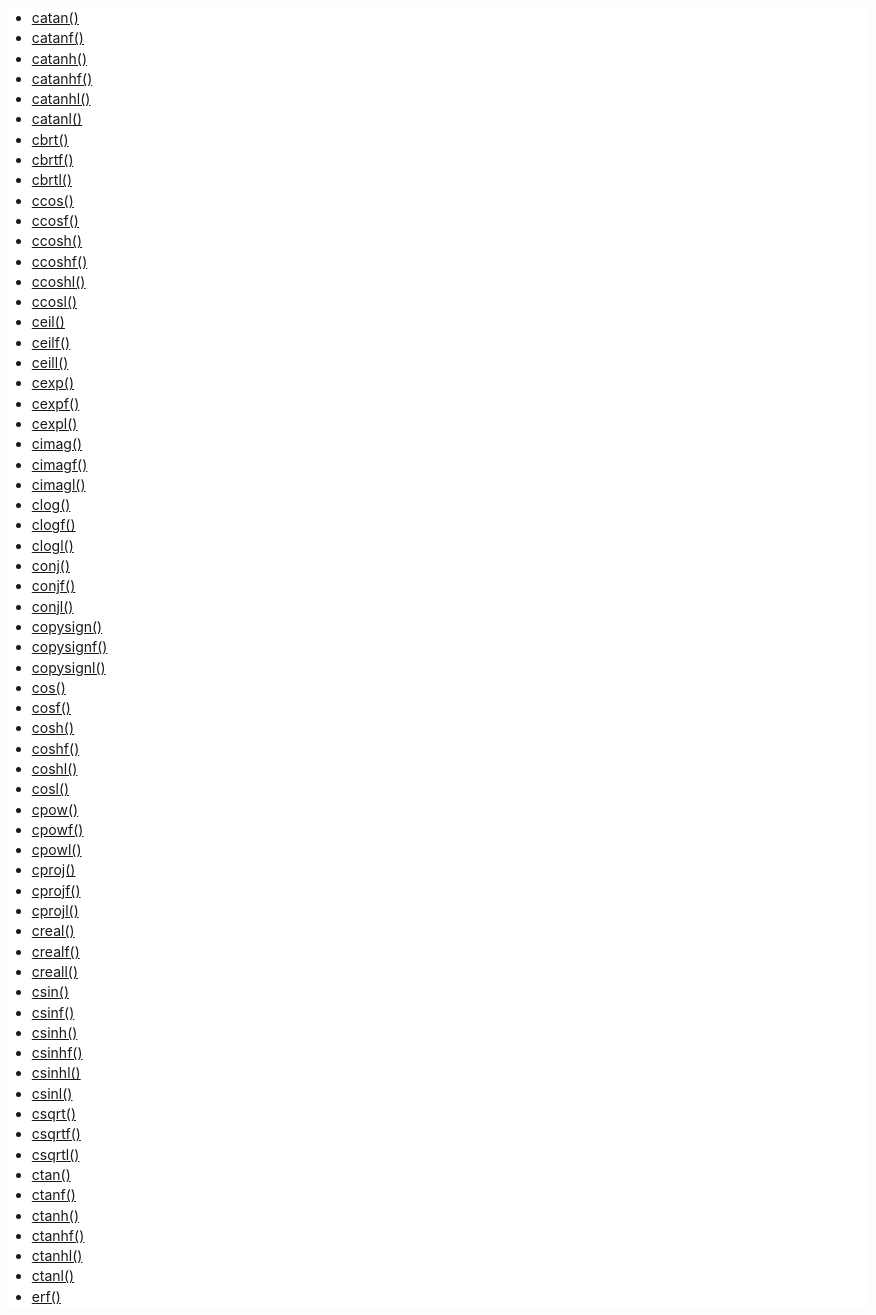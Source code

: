 -   [catan\(\)](#ga1a77a3240b834af81a23b38f2af6c93d)
-   [catanf\(\)](#ga4d0beef9b3994887e356c6b5c98388d9)
-   [catanh\(\)](#ga376fef7890def8c0e7b2b5a5292be074)
-   [catanhf\(\)](#ga480c29e0eeace893be77a2c61995d2ec)
-   [catanhl\(\)](#gab2422355124f175a41ec092c3b8adf2b)
-   [catanl\(\)](#gaf28ad2f006e49eaa6bbdb97dd143d6cb)
-   [cbrt\(\)](#ga8af00e2203928978e0242b4afd1d899f)
-   [cbrtf\(\)](#ga396c6a553500a355627741e234045bf4)
-   [cbrtl\(\)](#ga521c2f4c10b7bb5363bad058ef56794c)
-   [ccos\(\)](#ga6a25bcd38751910533efde6dad1499c3)
-   [ccosf\(\)](#ga88df5eebfb10b88ed37e444f5b13fd6a)
-   [ccosh\(\)](#ga62c8f7e0cce95bbf670af16376909324)
-   [ccoshf\(\)](#gabe11c35bd81b278ab0e47196c5952662)
-   [ccoshl\(\)](#gad2b7878b871c0266ecb1f58e5bf141a7)
-   [ccosl\(\)](#ga785d8c7b2ac4283d4759dfa6a86779ab)
-   [ceil\(\)](#ga1ea6d7b591132268abc2e843ababd084)
-   [ceilf\(\)](#ga8c1a8db0710bb3f25f643a0fca68fc60)
-   [ceill\(\)](#gae11b7781f057eb7ba5d7ed95be7fdbee)
-   [cexp\(\)](#gab9c654c52efefb54d06d52aa1a1c1827)
-   [cexpf\(\)](#ga8628a449a00228f124c9e53d2236611f)
-   [cexpl\(\)](#ga31a965fe1790cace431516e53f7d0cb5)
-   [cimag\(\)](#ga6c3d7c875ae93700b0a2a32db24b37d3)
-   [cimagf\(\)](#gaac22dc2fffc4326595ff807d441f0675)
-   [cimagl\(\)](#ga4237f0401b8123eaec284c995ced4b04)
-   [clog\(\)](#gaa39c3557d8db10c19571bc0b63fd5529)
-   [clogf\(\)](#ga0c9f343c7d1dabc91f6e4cb868b81152)
-   [clogl\(\)](#ga48efe0bf63314044fafaeb32623fff17)
-   [conj\(\)](#ga6fb30f37aa43eb2e0199ffdc38cac18a)
-   [conjf\(\)](#ga471ecd8d25e722ecae510a635c1a2c53)
-   [conjl\(\)](#ga5156353f4650ed7ee06b152790c1558b)
-   [copysign\(\)](#gad8d1296592a3e783acdd0de21ff58e2e)
-   [copysignf\(\)](#gaf7eb976cc28d0a9a6f0827d01611f979)
-   [copysignl\(\)](#gae60d4866e88abf023d92d33c6351ae6f)
-   [cos\(\)](#ga5e7b53a694b3cf0f2d7debd444140fbd)
-   [cosf\(\)](#ga7b126b2344591e649c21c9ab0b8adb40)
-   [cosh\(\)](#ga3795d3c1f1d30819be56da4e4d67f64b)
-   [coshf\(\)](#ga498b368486b7ce8677820beeb78d8f66)
-   [coshl\(\)](#ga57602cd20f8de2dceea4f05ffb516d82)
-   [cosl\(\)](#ga659287f7399efa8d6bc66dc37c8e35f4)
-   [cpow\(\)](#ga6fd1bd16c6de991f95a4e19e0f2f2a12)
-   [cpowf\(\)](#ga58beb4a3ea7b6ab6bb942900f94179fa)
-   [cpowl\(\)](#gae3ae7292dac86eeec3bb9a06b66f61cb)
-   [cproj\(\)](#gac10f86edf0994d0ee834768633be644e)
-   [cprojf\(\)](#ga9f435a71e44dd1e13eca358e2ca530e6)
-   [cprojl\(\)](#ga2cc437f3ab8e77dbd8fb024c66474915)
-   [creal\(\)](#ga24b1a511efdb973354d81646c5c3bb81)
-   [crealf\(\)](#gad052a3eb4d9f32153173e6bcea9e42ce)
-   [creall\(\)](#ga4ee2baa54a4e51877c59527d2be1a0da)
-   [csin\(\)](#ga1b9030685d326e66a93a35ca8c4bb0f6)
-   [csinf\(\)](#ga76dc89521e12096bc2104c9c0dcc20ea)
-   [csinh\(\)](#ga0c782aa9258a4e11cc3ea57b2dcccfef)
-   [csinhf\(\)](#ga268ba13d67a10e6667bd6b64a1a96351)
-   [csinhl\(\)](#ga0d14ae39cd9a811e42e36512fe6c7e53)
-   [csinl\(\)](#gad594fa6071ea5d383a0c7abaa0c32d80)
-   [csqrt\(\)](#ga7ff172d72bc0474b93e27470ce94494b)
-   [csqrtf\(\)](#gab8e425ba3e5d52d410afc3041bdeadce)
-   [csqrtl\(\)](#ga94a429c220e400a1a6781d6e11cbfafd)
-   [ctan\(\)](#ga665b5dfc1b1f51d3b444f049c6bd95dd)
-   [ctanf\(\)](#ga4301d608cc419f1ba3177fae4f258f30)
-   [ctanh\(\)](#ga9c5cf378e654f3aaed9fb0f5c8223585)
-   [ctanhf\(\)](#gad68db7f429f2104acf52b096c5efb69a)
-   [ctanhl\(\)](#ga2fbb0a9d578343f924c96faed3189805)
-   [ctanl\(\)](#ga7aa0362acd67521c9aac791aa617f953)
-   [erf\(\)](#gaa8b35382a71885eed509a5f87bf5e266)